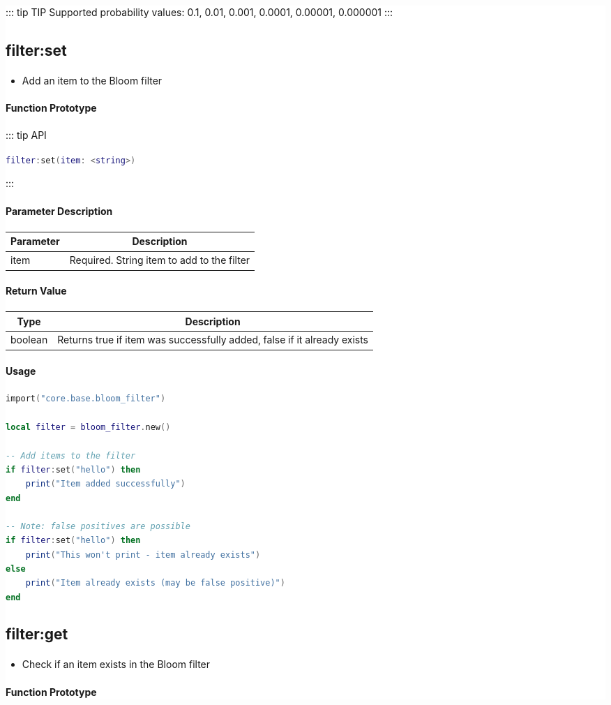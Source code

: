 ::: tip TIP
Supported probability values: 0.1, 0.01, 0.001, 0.0001, 0.00001, 0.000001
:::

## filter:set

- Add an item to the Bloom filter

#### Function Prototype

::: tip API
```lua
filter:set(item: <string>)
```
:::

#### Parameter Description

| Parameter | Description |
|-----------|-------------|
| item | Required. String item to add to the filter |

#### Return Value

| Type | Description |
|------|-------------|
| boolean | Returns true if item was successfully added, false if it already exists |

#### Usage

```lua
import("core.base.bloom_filter")

local filter = bloom_filter.new()

-- Add items to the filter
if filter:set("hello") then
    print("Item added successfully")
end

-- Note: false positives are possible
if filter:set("hello") then
    print("This won't print - item already exists")
else
    print("Item already exists (may be false positive)")
end
```

## filter:get

- Check if an item exists in the Bloom filter

#### Function Prototype
